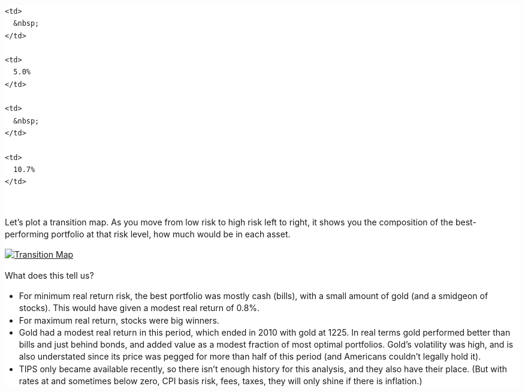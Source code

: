     <td>
      &nbsp;
    </td>
    
    <td>
      5.0%
    </td>
    
    <td>
      &nbsp;
    </td>
    
    <td>
      10.7%
    </td>
  </tr>
</table>

&nbsp;  


Let’s plot a transition map. As you move from low risk to high risk left to right, it shows you the composition of the best-performing portfolio at that risk level, how much would be in each asset.

[<img class="size-full wp-image-876" title="Transition Map" src="/assets/wp-content/uploads/2012/01/transition.png" alt="Transition Map" width="480" height="360" srcset="/assets/wp-content/uploads/2012/01/transition.png 480w, /assets/wp-content/uploads/2012/01/transition-300x225.png 300w" sizes="(max-width: 480px) 100vw, 480px" />](/assets/wp-content/uploads/2012/01/transition.png)

What does this tell us?

  * For minimum real return risk, the best portfolio was mostly cash (bills), with a small amount of gold (and a smidgeon of stocks). This would have given a modest real return of 0.8%.
  * For maximum real return, stocks were big winners.
  * Gold had a modest real return in this period, which ended in 2010 with gold at 1225. In real terms gold performed better than bills and just behind bonds, and added value as a modest fraction of most optimal portfolios. Gold’s volatility was high, and is also understated since its price was pegged for more than half of this period (and Americans couldn’t legally hold it).
  * TIPS only became available recently, so there isn’t enough history for this analysis, and they also have their place. (But with rates at and sometimes below zero, CPI basis risk, fees, taxes, they will only shine if there is inflation.)
